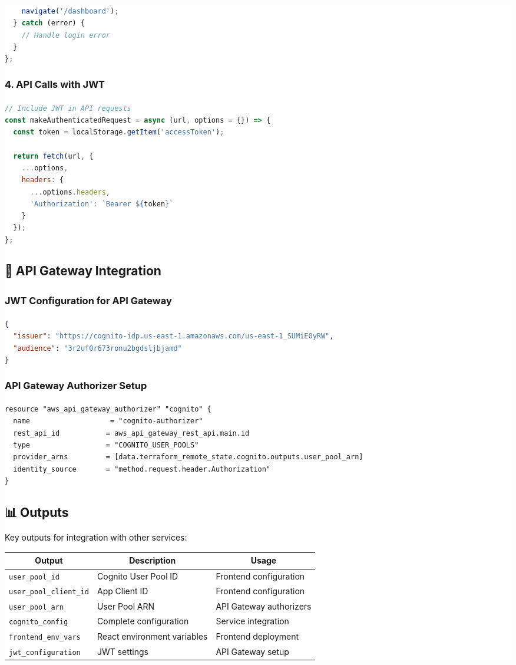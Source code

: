 ```javascript
    navigate('/dashboard');
  } catch (error) {
    // Handle login error
  }
};
```

### 4. **API Calls with JWT**
```javascript
// Include JWT in API requests
const makeAuthenticatedRequest = async (url, options = {}) => {
  const token = localStorage.getItem('accessToken');
  
  return fetch(url, {
    ...options,
    headers: {
      ...options.headers,
      'Authorization': `Bearer ${token}`
    }
  });
};
```

## 🔄 API Gateway Integration

### JWT Configuration for API Gateway
```json
{
  "issuer": "https://cognito-idp.us-east-1.amazonaws.com/us-east-1_SUMiE0yRW",
  "audience": "3r2uf0r673ronu2bgdsljbjamd"
}
```

### API Gateway Authorizer Setup
```hcl
resource "aws_api_gateway_authorizer" "cognito" {
  name                   = "cognito-authorizer"
  rest_api_id           = aws_api_gateway_rest_api.main.id
  type                  = "COGNITO_USER_POOLS"
  provider_arns         = [data.terraform_remote_state.cognito.outputs.user_pool_arn]
  identity_source       = "method.request.header.Authorization"
}
```

## 📊 Outputs

Key outputs for integration with other services:

| Output | Description | Usage |
|--------|-------------|-------|
| `user_pool_id` | Cognito User Pool ID | Frontend configuration |
| `user_pool_client_id` | App Client ID | Frontend configuration |
| `user_pool_arn` | User Pool ARN | API Gateway authorizers |
| `cognito_config` | Complete configuration | Service integration |
| `frontend_env_vars` | React environment variables | Frontend deployment |
| `jwt_configuration` | JWT settings | API Gateway setup |
